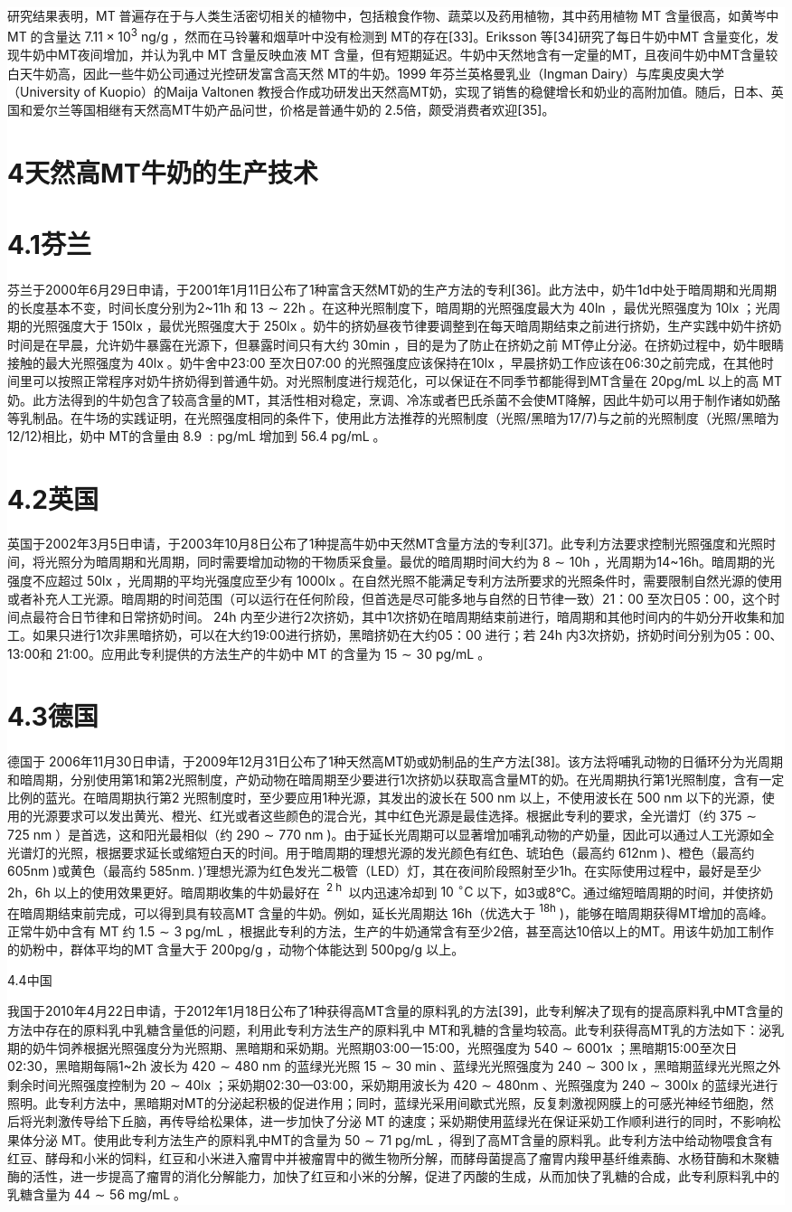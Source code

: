 研究结果表明，MT 普遍存在于与人类生活密切相关的植物中，包括粮食作物、蔬菜以及药用植物，其中药用植物 MT 含量很高，如黄岑中 MT 的含量达 $7 . 1 1 { \times } 1 0 ^ { 3 } ~ \mathrm { n g / g }$ ，然而在马铃薯和烟草叶中没有检测到 MT的存在[33]。Eriksson 等[34]研究了每日牛奶中MT 含量变化，发现牛奶中MT夜间增加，并认为乳中 MT 含量反映血液 MT 含量，但有短期延迟。牛奶中天然地含有一定量的MT，且夜间牛奶中MT含量较白天牛奶高，因此一些牛奶公司通过光控研发富含高天然 MT的牛奶。1999 年芬兰英格曼乳业（Ingman Dairy）与库奥皮奥大学（University of Kuopio）的Maija Valtonen 教授合作成功研发出天然高MT奶，实现了销售的稳健增长和奶业的高附加值。随后，日本、英国和爱尔兰等国相继有天然高MT牛奶产品问世，价格是普通牛奶的 2.5倍，颇受消费者欢迎[35]。

# 4天然高MT牛奶的生产技术

# 4.1芬兰

芬兰于2000年6月29日申请，于2001年1月11日公布了1种富含天然MT奶的生产方法的专利[36]。此方法中，奶牛1d中处于暗周期和光周期的长度基本不变，时间长度分别为2\~11h 和 $1 3 { \sim } 2 2 \mathrm { h }$ 。在这种光照制度下，暗周期的光照强度最大为 $4 0 \ln$ ，最优光照强度为 $1 0 \mathrm { { l x } }$ ；光周期的光照强度大于 $1 5 0 \mathrm { l x }$ ，最优光照强度大于 $2 5 0 \mathrm { l x }$ 。奶牛的挤奶昼夜节律要调整到在每天暗周期结束之前进行挤奶，生产实践中奶牛挤奶时间是在早晨，允许奶牛暴露在光源下，但暴露时间只有大约 $3 0 \mathrm { m i n }$ ，目的是为了防止在挤奶之前 MT停止分泌。在挤奶过程中，奶牛眼睛接触的最大光照强度为 $4 0 \mathrm { l x }$ 。奶牛舍中23:00 至次日07:00 的光照强度应该保持在$1 0 \mathrm { { l x } }$ ，早晨挤奶工作应该在06:30之前完成，在其他时间里可以按照正常程序对奶牛挤奶得到普通牛奶。对光照制度进行规范化，可以保证在不同季节都能得到MT含量在 $2 0 \mathrm { p g / m L }$ 以上的高 MT 奶。此方法得到的牛奶包含了较高含量的MT，其活性相对稳定，烹调、冷冻或者巴氏杀菌不会使MT降解，因此牛奶可以用于制作诸如奶酪等乳制品。在牛场的实践证明，在光照强度相同的条件下，使用此方法推荐的光照制度（光照/黑暗为17/7)与之前的光照制度（光照/黑暗为12/12)相比，奶中 MT的含量由 $8 . 9 \ : \mathrm { p g / m L }$ 增加到 $5 6 . 4 ~ \mathrm { p g / m L }$ 。

# 4.2英国

英国于2002年3月5日申请，于2003年10月8日公布了1种提高牛奶中天然MT含量方法的专利[37]。此专利方法要求控制光照强度和光照时间，将光照分为暗周期和光周期，同时需要增加动物的干物质采食量。最优的暗周期时间大约为 $8 { \sim } 1 0 \mathrm { h }$ ，光周期为14\~16h。暗周期的光强度不应超过 $5 0 \mathrm { l x }$ ，光周期的平均光强度应至少有 $1 0 0 0 \mathrm { l x }$ 。在自然光照不能满足专利方法所要求的光照条件时，需要限制自然光源的使用或者补充人工光源。暗周期的时间范围（可以运行在任何阶段，但首选是尽可能多地与自然的日节律一致）21：00 至次日05：00，这个时间点最符合日节律和日常挤奶时间。 $2 4 \mathrm { h }$ 内至少进行2次挤奶，其中1次挤奶在暗周期结束前进行，暗周期和其他时间内的牛奶分开收集和加工。如果只进行1次非黑暗挤奶，可以在大约19:00进行挤奶，黑暗挤奶在大约05：00 进行；若 $2 4 \mathrm { h }$ 内3次挤奶，挤奶时间分别为05：00、13:00和 21:00。应用此专利提供的方法生产的牛奶中 MT 的含量为 $1 5 { \sim } 3 0 \ \mathrm { p g / m L }$ 。

# 4.3德国

德国于 2006年11月30日申请，于2009年12月31日公布了1种天然高MT奶或奶制品的生产方法[38]。该方法将哺乳动物的日循环分为光周期和暗周期，分别使用第1和第2光照制度，产奶动物在暗周期至少要进行1次挤奶以获取高含量MT的奶。在光周期执行第1光照制度，含有一定比例的蓝光。在暗周期执行第2 光照制度时，至少要应用1种光源，其发出的波长在 $5 0 0 ~ \mathrm { n m }$ 以上，不使用波长在 $5 0 0 ~ \mathrm { n m }$ 以下的光源，使用的光源要求可以发出黄光、橙光、红光或者这些颜色的混合光，其中红色光源是最佳选择。根据此专利的要求，全光谱灯（约 $3 7 5 { \sim } 7 2 5 ~ \mathrm { n m }$ ）是首选，这和阳光最相似（约 $2 9 0 { \sim } 7 7 0 \ \mathrm { n m }$ )。由于延长光周期可以显著增加哺乳动物的产奶量，因此可以通过人工光源如全光谱灯的光照，根据要求延长或缩短白天的时间。用于暗周期的理想光源的发光颜色有红色、琥珀色（最高约 $6 1 2 \mathrm { n m }$ )、橙色（最高约 $6 0 5 \mathrm { n m }$ )或黄色（最高约 $5 8 5 \mathrm { n m } .$ )’理想光源为红色发光二极管（LED）灯，其在夜间阶段照射至少1h。在实际使用过程中，最好是至少 2h，6h 以上的使用效果更好。暗周期收集的牛奶最好在 $^ \mathrm { ~ 2 ~ h ~ }$ 以内迅速冷却到 $1 0 \mathrm { ~ } ^ { \circ } \mathrm { C }$ 以下，如3或8℃。通过缩短暗周期的时间，并使挤奶在暗周期结束前完成，可以得到具有较高MT 含量的牛奶。例如，延长光周期达 16h（优选大于 $^ { 1 8 \mathrm { h } }$ )，能够在暗周期获得MT增加的高峰。正常牛奶中含有 MT 约 $1 . 5 { \sim } 3 ~ \mathrm { p g / m L }$ ，根据此专利的方法，生产的牛奶通常含有至少2倍，甚至高达10倍以上的MT。用该牛奶加工制作的奶粉中，群体平均的MT 含量大于 $2 0 0 \mathrm { p g / g }$ ，动物个体能达到 $5 0 0 \mathrm { p g / g }$ 以上。

4.4中国

我国于2010年4月22日申请，于2012年1月18日公布了1种获得高MT含量的原料乳的方法[39]，此专利解决了现有的提高原料乳中MT含量的方法中存在的原料乳中乳糖含量低的问题，利用此专利方法生产的原料乳中 MT和乳糖的含量均较高。此专利获得高MT乳的方法如下：泌乳期的奶牛饲养根据光照强度分为光照期、黑暗期和采奶期。光照期03:00一15:00，光照强度为 $5 4 0 { \sim } 6 0 0 1 \mathrm { x }$ ；黑暗期15:00至次日02:30，黑暗期每隔1\~2h 波长为 $4 2 0 { \sim } 4 8 0 ~ \mathrm { n m }$ 的蓝绿光光照 $1 5 { \sim } 3 0 ~ \mathrm { m i n }$ 、蓝绿光光照强度为 $2 4 0 { \sim } 3 0 0 \ \mathrm { l x }$ ，黑暗期蓝绿光光照之外剩余时间光照强度控制为 $2 0 { \sim } 4 0 \mathrm { l x }$ ；采奶期02:30—03:00，采奶期用波长为 $4 2 0 { \sim } 4 8 0 \mathrm { n m }$ 、光照强度为 $2 4 0 { \sim } 3 0 0  { \mathrm { l x } }$ 的蓝绿光进行照明。此专利方法中，黑暗期对MT的分泌起积极的促进作用；同时，蓝绿光采用间歇式光照，反复刺激视网膜上的可感光神经节细胞，然后将光刺激传导给下丘脑，再传导给松果体，进一步加快了分泌 MT 的速度；采奶期使用蓝绿光在保证采奶工作顺利进行的同时，不影响松果体分泌 MT。使用此专利方法生产的原料乳中MT的含量为 $5 0 { \sim } 7 1 \ \mathrm { p g / m L }$ ，得到了高MT含量的原料乳。此专利方法中给动物喂食含有红豆、酵母和小米的饲料，红豆和小米进入瘤胃中并被瘤胃中的微生物所分解，而酵母菌提高了瘤胃内羧甲基纤维素酶、水杨苷酶和木聚糖酶的活性，进一步提高了瘤胃的消化分解能力，加快了红豆和小米的分解，促进了丙酸的生成，从而加快了乳糖的合成，此专利原料乳中的乳糖含量为 $4 4 { \sim } 5 6 \ \mathrm { m g / m L }$ 。
